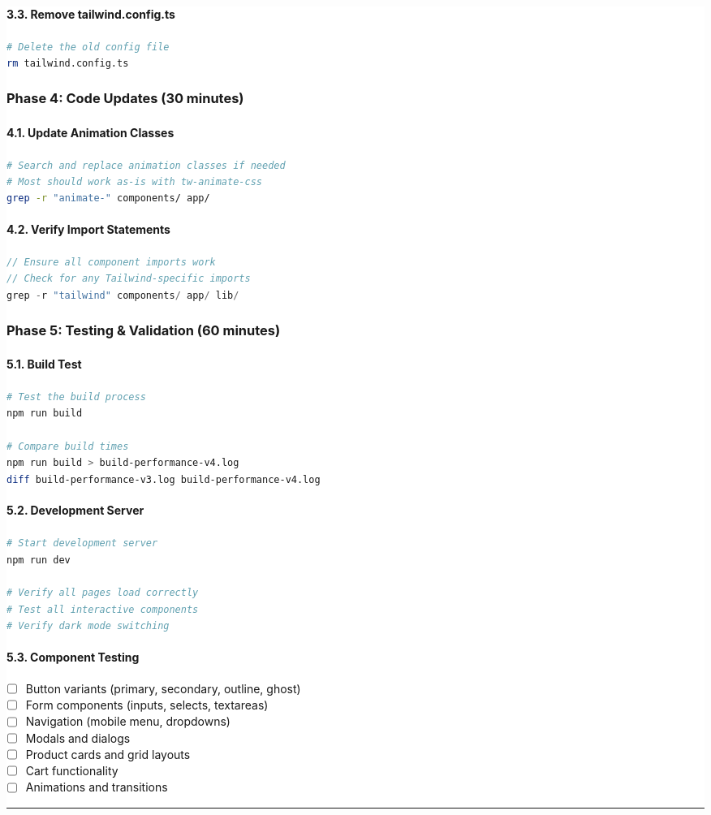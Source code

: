 
#### 3.3. Remove tailwind.config.ts
```bash
# Delete the old config file
rm tailwind.config.ts
```

### Phase 4: Code Updates (30 minutes)

#### 4.1. Update Animation Classes
```bash
# Search and replace animation classes if needed
# Most should work as-is with tw-animate-css
grep -r "animate-" components/ app/
```

#### 4.2. Verify Import Statements
```typescript
// Ensure all component imports work
// Check for any Tailwind-specific imports
grep -r "tailwind" components/ app/ lib/
```

### Phase 5: Testing & Validation (60 minutes)

#### 5.1. Build Test
```bash
# Test the build process
npm run build

# Compare build times
npm run build > build-performance-v4.log
diff build-performance-v3.log build-performance-v4.log
```

#### 5.2. Development Server
```bash
# Start development server
npm run dev

# Verify all pages load correctly
# Test all interactive components
# Verify dark mode switching
```

#### 5.3. Component Testing
- [ ] Button variants (primary, secondary, outline, ghost)
- [ ] Form components (inputs, selects, textareas)
- [ ] Navigation (mobile menu, dropdowns)
- [ ] Modals and dialogs
- [ ] Product cards and grid layouts
- [ ] Cart functionality
- [ ] Animations and transitions

---